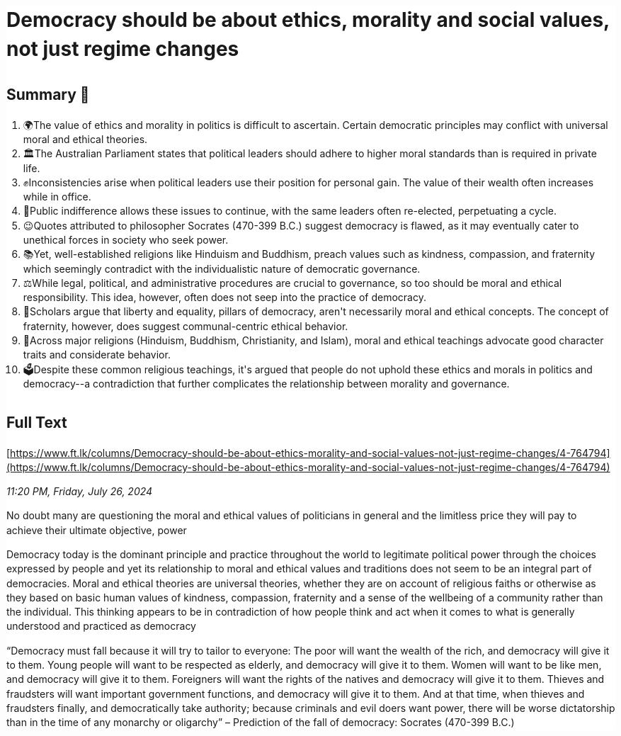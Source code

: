 # Democracy should be about ethics, morality and social values, not just regime changes

## Summary 🤖

1. 🌍The value of ethics and morality in politics is difficult to ascertain. Certain democratic principles may conflict with universal moral and ethical theories.
2. 🏛️The Australian Parliament states that political leaders should adhere to higher moral standards than is required in private life. 
3. ✊Inconsistencies arise when political leaders use their position for personal gain. The value of their wealth often increases while in office.
4. 👥Public indifference allows these issues to continue, with the same leaders often re-elected, perpetuating a cycle.
5. 😉Quotes attributed to philosopher Socrates (470-399 B.C.) suggest democracy is flawed, as it may eventually cater to unethical forces in society who seek power.
6. 📚Yet, well-established religions like Hinduism and Buddhism, preach values such as kindness, compassion, and fraternity which seemingly contradict with the individualistic nature of democratic governance.
7. ⚖️While legal, political, and administrative procedures are crucial to governance, so too should be moral and ethical responsibility. This idea, however, often does not seep into the practice of democracy.
8. 🤔Scholars argue that liberty and equality, pillars of democracy, aren't necessarily moral and ethical concepts. The concept of fraternity, however, does suggest communal-centric ethical behavior.
9. 🙏Across major religions (Hinduism, Buddhism, Christianity, and Islam), moral and ethical teachings advocate good character traits and considerate behavior. 
10. 🗳️Despite these common religious teachings, it's argued that people do not uphold these ethics and morals in politics and democracy--a contradiction that further complicates the relationship between morality and governance.

## Full Text

[https://www.ft.lk/columns/Democracy-should-be-about-ethics-morality-and-social-values-not-just-regime-changes/4-764794](https://www.ft.lk/columns/Democracy-should-be-about-ethics-morality-and-social-values-not-just-regime-changes/4-764794)

*11:20 PM, Friday, July 26, 2024*

No doubt many are questioning the moral and ethical values of politicians in general and the limitless price they will pay to achieve their ultimate objective, power

Democracy today is the dominant principle and practice throughout the world to legitimate political power through the choices expressed by people and yet its relationship to moral and ethical values and traditions does not seem to be an integral part of democracies. Moral and ethical theories are universal theories, whether they are on account of religious faiths or otherwise as they based on basic human values of kindness, compassion, fraternity and a sense of the wellbeing of a community rather than the individual. This thinking appears to be in contradiction of how people think and act when it comes to what is generally understood and practiced as democracy

“Democracy must fall because it will try to tailor to everyone: The poor will want the wealth of the rich, and democracy will give it to them. Young people will want to be respected as elderly, and democracy will give it to them. Women will want to be like men, and democracy will give it to them. Foreigners will want the rights of the natives and democracy will give it to them. Thieves and fraudsters will want important government functions, and democracy will give it to them. And at that time, when thieves and fraudsters finally, and democratically take authority; because criminals and evil doers want power, there will be worse dictatorship than in the time of any monarchy or oligarchy” – Prediction of the fall of democracy: Socrates (470-399 B.C.)
